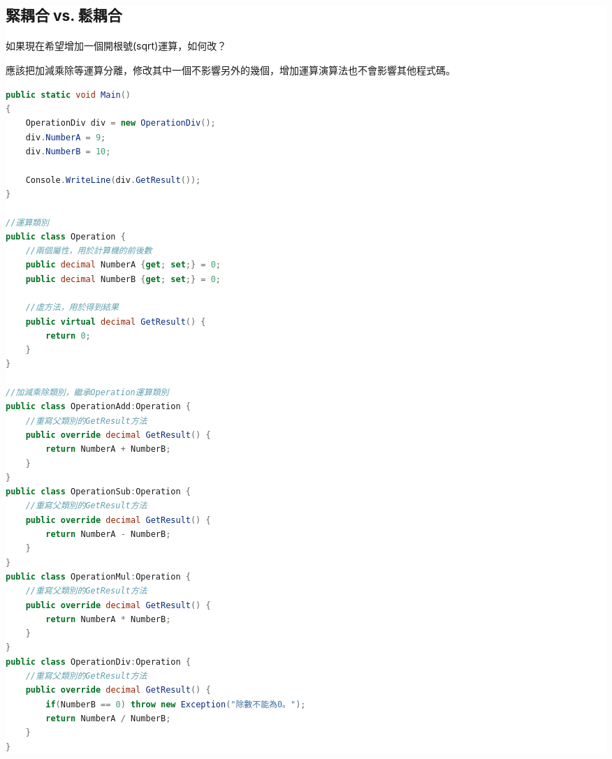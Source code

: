 ## 緊耦合 vs. 鬆耦合

如果現在希望增加一個開根號(sqrt)運算，如何改？  

應該把加減乘除等運算分離，修改其中一個不影響另外的幾個，增加運算演算法也不會影響其他程式碼。

```c#
public static void Main()
{
    OperationDiv div = new OperationDiv();
    div.NumberA = 9;
    div.NumberB = 10;
    
    Console.WriteLine(div.GetResult());
}

//運算類別
public class Operation {
    //兩個屬性，用於計算機的前後數
    public decimal NumberA {get; set;} = 0;
    public decimal NumberB {get; set;} = 0;

    //虛方法，用於得到結果
    public virtual decimal GetResult() {
        return 0;
    }
}

//加減乘除類別，繼承Operation運算類別
public class OperationAdd:Operation {
    //重寫父類別的GetResult方法
    public override decimal GetResult() {
        return NumberA + NumberB;
    }
}
public class OperationSub:Operation {
    //重寫父類別的GetResult方法
    public override decimal GetResult() {
        return NumberA - NumberB;
    }
}
public class OperationMul:Operation {
    //重寫父類別的GetResult方法
    public override decimal GetResult() {
        return NumberA * NumberB;
    }
}
public class OperationDiv:Operation {
    //重寫父類別的GetResult方法
    public override decimal GetResult() {
        if(NumberB == 0) throw new Exception("除數不能為0。");
        return NumberA / NumberB;
    }
}
```
